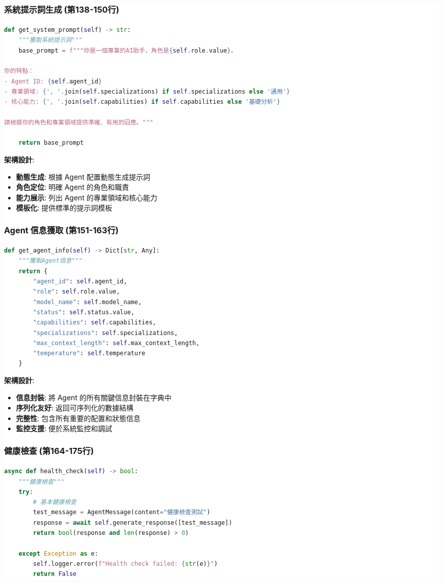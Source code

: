 ### 系統提示詞生成 (第138-150行)

```python
def get_system_prompt(self) -> str:
    """獲取系統提示詞"""
    base_prompt = f"""你是一個專業的AI助手，角色是{self.role.value}。

你的特點：
- Agent ID: {self.agent_id}
- 專業領域: {', '.join(self.specializations) if self.specializations else '通用'}
- 核心能力: {', '.join(self.capabilities) if self.capabilities else '基礎分析'}

請根據你的角色和專業領域提供準確、有用的回應。"""

    return base_prompt
```

**架構設計**:
- **動態生成**: 根據 Agent 配置動態生成提示詞
- **角色定位**: 明確 Agent 的角色和職責
- **能力展示**: 列出 Agent 的專業領域和核心能力
- **模板化**: 提供標準的提示詞模板

### Agent 信息獲取 (第151-163行)

```python
def get_agent_info(self) -> Dict[str, Any]:
    """獲取Agent信息"""
    return {
        "agent_id": self.agent_id,
        "role": self.role.value,
        "model_name": self.model_name,
        "status": self.status.value,
        "capabilities": self.capabilities,
        "specializations": self.specializations,
        "max_context_length": self.max_context_length,
        "temperature": self.temperature
    }
```

**架構設計**:
- **信息封裝**: 將 Agent 的所有關鍵信息封裝在字典中
- **序列化友好**: 返回可序列化的數據結構
- **完整性**: 包含所有重要的配置和狀態信息
- **監控支援**: 便於系統監控和調試

### 健康檢查 (第164-175行)

```python
async def health_check(self) -> bool:
    """健康檢查"""
    try:
        # 基本健康檢查
        test_message = AgentMessage(content="健康檢查測試")
        response = await self.generate_response([test_message])
        return bool(response and len(response) > 0)

    except Exception as e:
        self.logger.error(f"Health check failed: {str(e)}")
        return False
```
